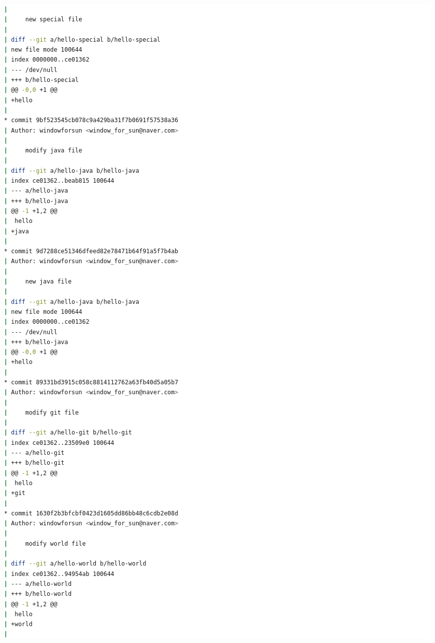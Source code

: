 ```bash
|
|     new special file
|
| diff --git a/hello-special b/hello-special
| new file mode 100644
| index 0000000..ce01362
| --- /dev/null
| +++ b/hello-special
| @@ -0,0 +1 @@
| +hello
|
* commit 9bf523545cb078c9a429ba31f7b0691f57538a36
| Author: windowforsun <window_for_sun@naver.com>
|
|     modify java file
|
| diff --git a/hello-java b/hello-java
| index ce01362..beab815 100644
| --- a/hello-java
| +++ b/hello-java
| @@ -1 +1,2 @@
|  hello
| +java
|
* commit 9d7288ce51346dfeed82e78471b64f91a5f7b4ab
| Author: windowforsun <window_for_sun@naver.com>
|
|     new java file
|
| diff --git a/hello-java b/hello-java
| new file mode 100644
| index 0000000..ce01362
| --- /dev/null
| +++ b/hello-java
| @@ -0,0 +1 @@
| +hello
|
* commit 89331bd3915c058c8814112762a63fb40d5a05b7
| Author: windowforsun <window_for_sun@naver.com>
|
|     modify git file
|
| diff --git a/hello-git b/hello-git
| index ce01362..23509e0 100644
| --- a/hello-git
| +++ b/hello-git
| @@ -1 +1,2 @@
|  hello
| +git
|
* commit 1630f2b3bfcbf0423d1605dd86bb48c6cdb2e08d
| Author: windowforsun <window_for_sun@naver.com>
|
|     modify world file
|
| diff --git a/hello-world b/hello-world
| index ce01362..94954ab 100644
| --- a/hello-world
| +++ b/hello-world
| @@ -1 +1,2 @@
|  hello
| +world
|
```